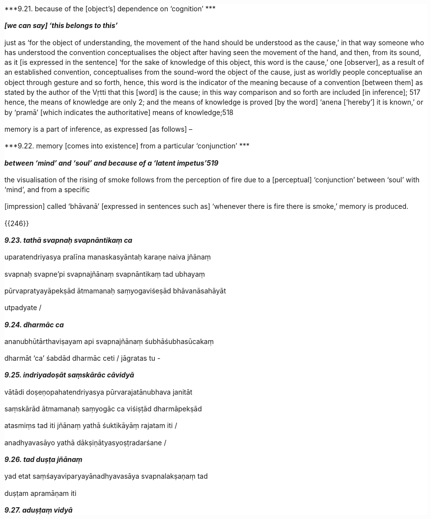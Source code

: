 ***9.21. because of the \[object’s\] dependence on ‘cognition’ ***

***\[we can say\] ‘this belongs to this’***

just as ‘for the object of understanding, the movement of the hand should be understood as the cause,’ in that way someone who has understood the convention conceptualises the object after having seen the movement of the hand, and then, from its sound, as it \[is expressed in the sentence\] ‘for the sake of knowledge of this object, this word is the cause,’ one \[observer\], as a result of an established convention, conceptualises from the sound-word the object of the cause, just as worldly people conceptualise an object through gesture and so forth, hence, this word is the indicator of the meaning because of a convention \[between them\] as stated by the author of the Vṛtti that this \[word\] is the cause; in this way comparison and so forth are included \[in inference\]; 517 hence, the means of knowledge are only 2; and the means of knowledge is proved \[by the word\] ‘anena \[‘hereby’\] it is known,’ or by ‘pramā’ \[which indicates the authoritative\] means of knowledge;518 

memory is a part of inference, as expressed \[as follows\] –

***9.22. memory \[comes into existence\] from a particular ‘conjunction’ ***

***between ‘mind’ and ‘soul’ and because of a ‘latent impetus’519***

the visualisation of the rising of smoke follows from the perception of fire due to a \[perceptual\] ‘conjunction’ between ‘soul’ with ‘mind’, and from a specific 

\[impression\] called ‘bhāvanā’ \[expressed in sentences such as\] ‘whenever there is fire there is smoke,’ memory is produced. 

[^519]: saṃskāra \(latent impetus\) in VSc 9.22–4 deals with memory from sleep, whereas from VSc 9.25 onwards with memory in the awakened state. 

{{246}}

***9.23. tathā svapnaḥ svapnāntikaṃ ca***

uparatendriyasya pralīna manaskasyāntaḥ karaṇe naiva jñānaṃ 

svapnaḥ svapne’pi svapnajñānaṃ svapnāntikaṃ tad ubhayaṃ 

pūrvapratyayāpekṣād ātmamanaḥ saṃyogaviśeṣād bhāvanāsahāyāt 

utpadyate /

***9.24. dharmāc ca***

ananubhūtārthaviṣayam api svapnajñānaṃ śubhāśubhasūcakaṃ 

dharmāt ‘ca’ śabdād dharmāc ceti / jāgratas tu -

***9.25. indriyadoṣāt saṃskārāc cāvidyā***

vātādi doṣeṇopahatendriyasya pūrvarajatānubhava janitāt 

saṃskārād ātmamanaḥ saṃyogāc ca viśiṣṭād dharmāpekṣād 

atasmiṃs tad iti jñānaṃ yathā śuktikāyāṃ rajatam iti / 

anadhyavasāyo yathā dākṣiṇātyasyoṣṭradarśane /

***9.26. tad duṣṭa jñānaṃ***

yad etat saṃśayaviparyayānadhyavasāya svapnalakṣaṇaṃ tad 

duṣṭam apramāṇam iti

***9.27. aduṣṭaṃ vidyā***


[^483]: for an alternative translation of VSc 9.1–12, see Halbfass 1992: 242–6. 
[^484]: ‘asat’ may be taken to be the ‘undifferentiated’ entity that pre-exists in the cosmos; Upaniṣadic dialogue between the master Uddālaka Āruṇi and his son Śvetaketu \(Ch. 
[^485]: allusion is made here to asatkāryavāda theory. 
[^486]: as in other instances, like cognition, the alternative appearance and disappearance of cognition proves the function and existence of ‘mind’ and ‘soul.’
[^487]: in other words, ‘real’ does not exist prior to its production, by which the gloss reaffirms the Vaiśeṣika theory of asatkāryavāda; if, however, ‘asat’ is taken – as mentioned in an earlier footnote – to be that which is not conceptualised \(not necessarily 
[^488]: instead of ‘is,’ Halbfass reads this sūtra with ‘becomes’ 1992: 243. 
[^489]: real’s termination refers to the ‘non-existence of real effect’ prior to its actual birth. 
[^490]: it is debatable if ‘termination’ refers here to the cessation of something, or just to the 
[^491]: sūtra designates how the system can maintain 2 kinds of argument as well as 2 kinds of reality; one should not confuse the concept of ‘reality’ with ‘existence’; see Vādīndra who discusses how a thing can be ‘real’ and ‘non-existent’ at the same ‘time’; in this gloss, Candrānanda seems to agree with Vādīndra who maintains that the ‘non-existing real’ refers to the real that cannot exist independently because its ‘nature’ 
[^492]: sūtra expresses here the ‘argument of difference,’ which is grounded upon inferential logic more than on a realistic ontological basis. 
[^493]: ‘a priori indistinct’ does not necessarily mean prior ‘non-existence,’ it means that 
[^494]: the ‘argument of difference’ mentioned in the previous footnote acquires a new explanation: the ‘grasping of difference’ is possible due to 2 factors: ontological, by the individuating factor \(antyaviśeṣa\), and the other epistemological \(dharmaviśeṣa\), which is the sense-data that the perceiver perceives directly through senses, with yogipratyakṣa. 
[^495]: on ‘virodha,’ see probans in VSc 3.1.8. 
[^496]: ‘perception of difference’ is possible because things are unique each time they are produced and each time they are destroyed. 
[^497]: quite contrary to the Buddhist view \(pratītyasamutpāda\), Vaiśeṣika sees ‘essence’ \(tattva\) and ‘reality’ \(sattā\) beyond the usual powers of perception such as seeing and so forth; thus, without officialising a doctrine of non-existence \(like the discussion on 
[^498]: like the expression ‘sadasat’ \(VS 9.2\) whereby for a thing to be ‘sat’ it needs to have quality and designation, it is only the manifestation and perception of ‘sat’ that can be doubted, not its immanent or ‘hidden’ existence in the cause; the gloss may render asatkāryavāda problematic is understood in Western terms such as ‘to be or not to be’; 
[^499]: ‘non-reality’ applies only to whatever entity is produced or effected; it refers to the 
[^500]: ‘direct perception has a peculiar subject-matter’ may refer here to the role of perception to see through a ‘specific dharma’ \(dharmaviśeṣa\), the ultimate ‘differential essence of things’ \(viṣayatva\). 
[^501]: \(preceding line to sūtra 9.13\) yogipratyakṣa is a direct perception about the nature of things and is explained to be both perceptual and inferential; to sum up, the theory of perception in Vaiśeṣika may be called ‘inferential induction.’
[^502]: explanation: the introductory line of this sūtra and gloss explains that there exists a special form of knowledge achieved by yogis; the use of the genitive dual in the introductory line \(pratyakṣānumānayoḥ\) might mean that, like Praśastapāda, Candrānanda acknowledges a 2-fold character of yogipratyakṣa; there is also an epistemological argument at stake here, namely whether ‘soul’ is its own perceiver, or whether is perceived by someone else, say ‘mind’ \(manas\). 
[^503]: knowledge is produced in regard to the other substances through the contact between 
[^504]: these ‘contacts’ \(saṃyukta\) depend on the knowledge that takes place between ‘mind’ 
[^505]: ‘perceptive knowledge’ is already referred to in the previous sūtra 9.13. 
[^506]: ‘the 4-fold contact’ is the one mentioned in the sūtra itself 9.15. 
[^507]: once again, the ontological perceptual knowledge about the substances \(and their essences\) precedes any inferential knowledge about quality and motions; substance has proximity, whereas quality has a secondary value. 
[^508]: ‘saṃyuktasamavāya’ plays an important role within the Vaiśeṣika theory of perception; it is what may be called ‘inferential induction’ whereby the epistemology of the system lies in both perception and inference, among which the former is principal and crucial. 
[^509]: the ‘intimate relation’ \(samavāya\) between the qualities and the substance ‘soul’ gives us the opportunity to analyse, define, and perceive ‘soul’ itself; however abstract a substance may be, qualities and their marks are an important medium by which we grasp the nature of substances, because between them there is an intimate relation, or as the Latin scholastic philosopher Duns Scotus would put it, there is only a ‘formal distinction’ not a ‘real distinction’ \(as the Thomist traditions maintain\). 
[^510]: the concept of ‘haecceity’ which Duns Scotus generated, puts forward a similar argument about the existence of ‘I’; namely by the ‘sense data’ which demonstrate both the individualised essence of ‘soul’ can be demonstrated; ‘univocity’ would mean that there is no sharp distinction between simple essence and individualised nature, but only a ‘formal’ one. 
[^511]: the discussion carries on about the specific qualities of the ‘soul,’ on whose essential knowledge liberation depends; on the other hand, the importance of the glosses 9.13 
[^512]: if glosses 9.13–17 dealt with perception, from VSc 9.18 onwards the commentator deals with inference, which is a second major epistemological pramāṇa in Vaiśeṣika. 
[^513]: Candrānanda quotes from an unknown ‘author of the Vṛtti commentary’ \(Vṛttikāra\), which is currently lost. 
[^514]: śabda-pramāṇa may be a ‘linguistic type of knowledge,’ subsumed under anumāna \(inferential logics and dialectics\). 
[^515]: allusion is made here to a supra-ordinary form of knowledge that transcends senses and temporality; later, in VSc 9.28 the commentator returns to it. 
[^516]: the theory of language in Vaiśeṣika is that sound-word \(śabda\) is not eternal, therefore the meaning, like knowledge itself, is a ‘composite entity or process’; that is to say, language is merely conventional, established by God or seers who possess the power to name, define, and memorise things and their essences, see, for instance, VSc 6.1.13. 
[^517]: ‘comparison’ \(upamāna\) is not a different pramāṇa but is rather sub-included under 
[^518]: the gloss finally elucidates that there are no more than 2 pramāṇas; confusion may be created due to the subsuming under inference of other ‘sub-pramāṇas’ such as śabda, smṛti, and upamāna. 
[^520]: ‘svapnāntika’ might be the deep part of the dream, sub-consciousness in dreams, or the ‘awareness of dream.’
[^521]: the difference between a ‘voluntary dream’ caused by mind \(svapna\) and an ‘involuntary dream’ \(svapnāntika\) is that the latter is caused by karmic conjunctions that are beyond man’s control. 
[^522]: knowledge about dream indicates the ‘law of karma’ that is enacted by auspicious and inauspicious deeds caused by dharma and adharma. 
[^523]: ‘viśiṣṭādharma’ may well be an allusion to ‘antyaviśeṣa’ \(VS 1.2.6\) which is the ‘cognitive factor’ for the identification of causes of illness; the mention of doṣas such as ‘vāta’ and so forth, shows that the Vaiśeṣika system plays a role in the Ayurvedic aetiology, in its medical practice, for the medic, like the yogi, is the observer who must introspect the ultimate particularity of any disorder, be it of either a physical or mental order; since antyaviśeṣa is a factor that differentiates the non-composite eternal substances, here the illness lies in the corrupted ‘soul,’ not the fundamental elements wind, fire, water, and earth. 